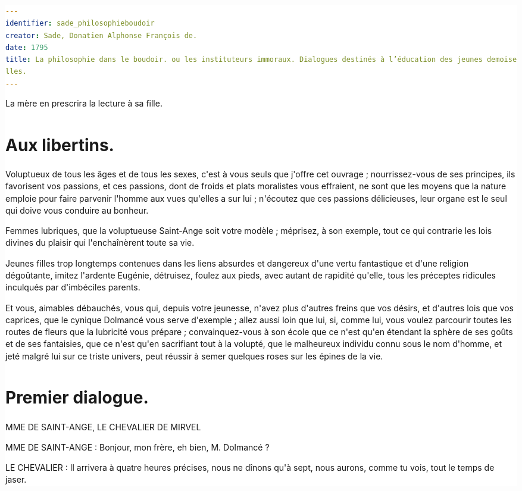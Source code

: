 ```yaml
---
identifier: sade_philosophieboudoir  
creator: Sade, Donatien Alphonse François de.  
date: 1795  
title: La philosophie dans le boudoir. ou les instituteurs immoraux. Dialogues destinés à l’éducation des jeunes demoiselles.  
---
```




La mère en prescrira la lecture à sa fille.


# Aux libertins.

Voluptueux de tous les âges et de tous les sexes, c'est à vous seuls que j'offre cet ouvrage ; nourrissez-vous de ses principes, ils favorisent vos passions, et ces passions, dont de froids et plats moralistes vous effraient, ne sont que les moyens que la nature emploie pour faire parvenir l'homme aux vues qu'elles a sur lui ; n'écoutez que ces passions délicieuses, leur organe est le seul qui doive vous conduire au bonheur.

Femmes lubriques, que la voluptueuse Saint-Ange soit votre modèle ; méprisez, à son exemple, tout ce qui contrarie les lois divines du plaisir qui l'enchaînèrent toute sa vie.

Jeunes filles trop longtemps contenues dans les liens absurdes et dangereux d'une vertu fantastique et d'une religion dégoûtante, imitez l'ardente Eugénie, détruisez, foulez aux pieds, avec autant de rapidité qu'elle, tous les préceptes ridicules inculqués par d'imbéciles parents.

Et vous, aimables débauchés, vous qui, depuis votre jeunesse, n'avez plus d'autres freins que vos désirs, et d'autres lois que vos caprices, que le cynique Dolmancé vous serve d'exemple ; allez aussi loin que lui, si, comme lui, vous voulez parcourir toutes les routes de fleurs que la lubricité vous prépare ; convainquez-vous à son école que ce n'est qu'en étendant la sphère de ses goûts et de ses fantaisies, que ce n'est qu'en sacrifiant tout à la volupté, que le malheureux individu connu sous le nom d'homme, et jeté malgré lui sur ce triste univers, peut réussir à semer quelques roses sur les épines de la vie.


# Premier dialogue.
MME DE SAINT-ANGE, LE CHEVALIER DE MIRVEL


MME DE SAINT-ANGE : Bonjour, mon frère, eh bien, M. Dolmancé ?

LE CHEVALIER : Il arrivera à quatre heures précises, nous ne dînons qu'à sept, nous aurons, comme tu vois, tout le temps de jaser.
